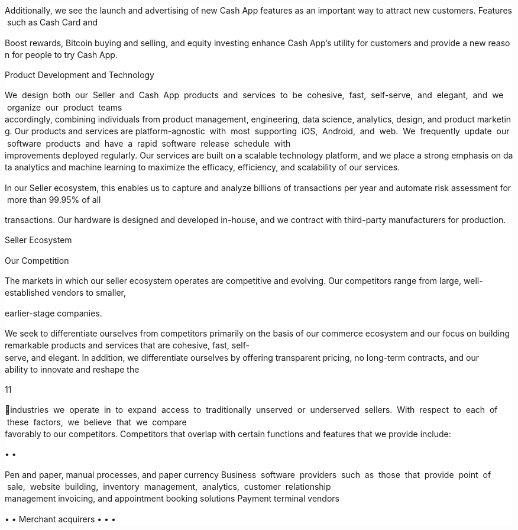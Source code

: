 Additionally, we see the launch and advertising of new Cash App features as an important way to attract new customers. Features such as Cash Card and

Boost rewards, Bitcoin buying and selling, and equity investing enhance Cash App’s utility for customers and provide a new reason for people to try Cash App.

Product Development and Technology

We  design  both  our  Seller  and  Cash  App  products  and  services  to  be  cohesive,  fast,  self-serve,  and  elegant,  and  we  organize  our  product  teams
accordingly, combining individuals from product management, engineering, data science, analytics, design, and product marketing. Our products and services are
platform-agnostic  with  most  supporting  iOS,  Android,  and  web.  We  frequently  update  our  software  products  and  have  a  rapid  software  release  schedule  with
improvements deployed regularly. Our services are built on a scalable technology platform, and we place a strong emphasis on data analytics and machine learning
to maximize the efficacy, efficiency, and scalability of our services.

In our Seller ecosystem, this enables us to capture and analyze billions of transactions per year and automate risk assessment for more than 99.95% of all

transactions. Our hardware is designed and developed in-house, and we contract with third-party manufacturers for production.

Seller Ecosystem

Our Competition

The markets in which our seller ecosystem operates are competitive and evolving. Our competitors range from large, well-established vendors to smaller,

earlier-stage companies.

We seek to differentiate ourselves from competitors primarily on the basis of our commerce ecosystem and our focus on building remarkable products
and services that are cohesive, fast, self-serve, and elegant. In addition, we differentiate ourselves by offering transparent pricing, no long-term contracts, and our
ability to innovate and reshape the

11

industries  we  operate  in  to  expand  access  to  traditionally  unserved  or  underserved  sellers.  With  respect  to  each  of  these  factors,  we  believe  that  we  compare
favorably to our competitors. Competitors that overlap with certain functions and features that we provide include:

•
•

Pen and paper, manual processes, and paper currency
Business  software  providers  such  as  those  that  provide  point  of  sale,  website  building,  inventory  management,  analytics,  customer  relationship
management invoicing, and appointment booking solutions
Payment terminal vendors

•
• Merchant acquirers
•
•
•
